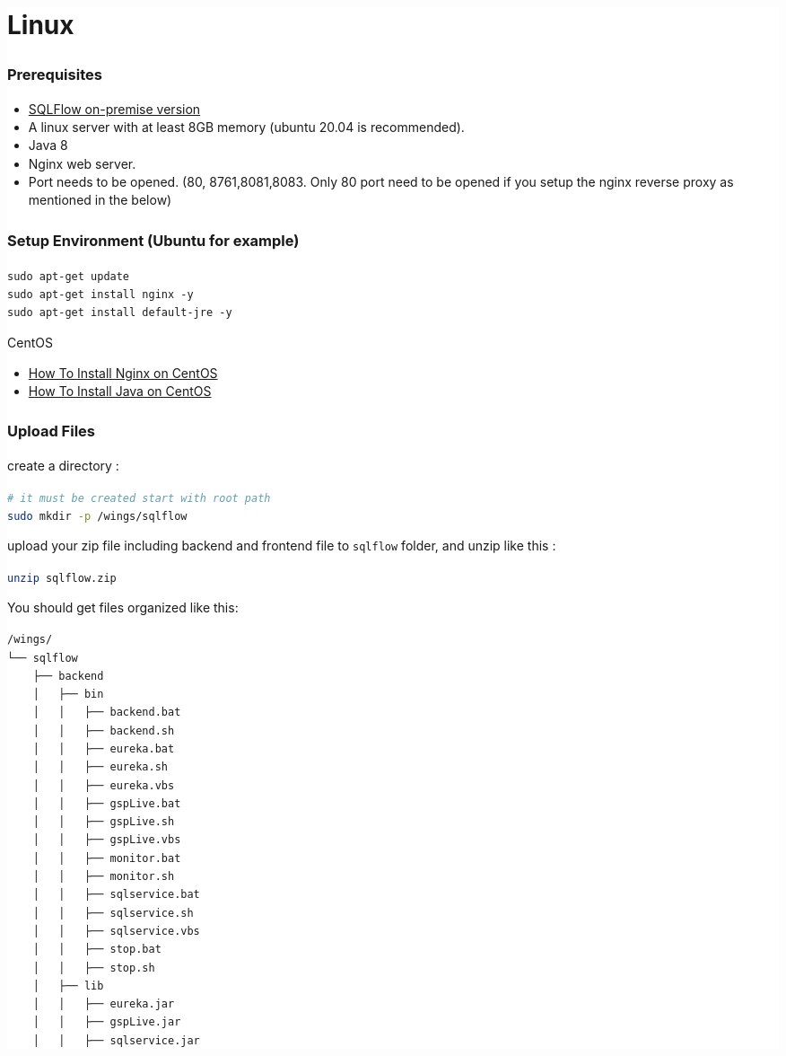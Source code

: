# Linux

### Prerequisites

* [SQLFlow on-premise version](https://www.gudusoft.com/sqlflow-on-premise-version/)
* A linux server with at least 8GB memory (ubuntu 20.04 is recommended).
* Java 8
* Nginx web server.
* Port needs to be opened. (80, 8761,8081,8083. Only 80 port need to be opened if you setup the nginx reverse proxy as mentioned in the below)

### Setup Environment (Ubuntu for example)

```
sudo apt-get update
sudo apt-get install nginx -y
sudo apt-get install default-jre -y	
```

CentOS

* [How To Install Nginx on CentOS](https://www.digitalocean.com/community/tutorials/how-to-install-nginx-on-centos-7)
* [How To Install Java on CentOS](https://www.digitalocean.com/community/tutorials/how-to-install-java-on-centos-and-fedora)

### Upload Files

create a directory :

```bash
# it must be created start with root path
sudo mkdir -p /wings/sqlflow
```

upload your zip file including backend and frontend file to `sqlflow` folder, and unzip like this :

```bash
unzip sqlflow.zip
```

You should get files organized like this:

```
/wings/
└── sqlflow
    ├── backend
    │   ├── bin
    │   │   ├── backend.bat 
    │   │   ├── backend.sh
    │   │   ├── eureka.bat
    │   │   ├── eureka.sh
    │   │   ├── eureka.vbs
    │   │   ├── gspLive.bat
    │   │   ├── gspLive.sh  
    │   │   ├── gspLive.vbs  
    │   │   ├── monitor.bat
    │   │   ├── monitor.sh 
    │   │   ├── sqlservice.bat
    │   │   ├── sqlservice.sh 
    │   │   ├── sqlservice.vbs
    │   │   ├── stop.bat
    │   │   ├── stop.sh
    │   ├── lib
    │   │   ├── eureka.jar
    │   │   ├── gspLive.jar  
    │   │   ├── sqlservice.jar
```
